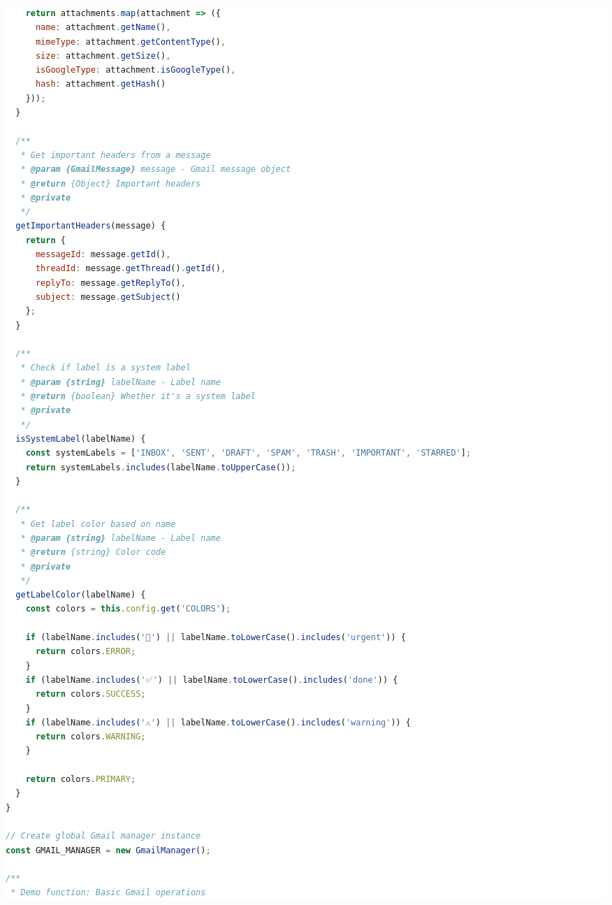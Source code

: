 ```javascript
    return attachments.map(attachment => ({
      name: attachment.getName(),
      mimeType: attachment.getContentType(),
      size: attachment.getSize(),
      isGoogleType: attachment.isGoogleType(),
      hash: attachment.getHash()
    }));
  }

  /**
   * Get important headers from a message
   * @param {GmailMessage} message - Gmail message object
   * @return {Object} Important headers
   * @private
   */
  getImportantHeaders(message) {
    return {
      messageId: message.getId(),
      threadId: message.getThread().getId(),
      replyTo: message.getReplyTo(),
      subject: message.getSubject()
    };
  }

  /**
   * Check if label is a system label
   * @param {string} labelName - Label name
   * @return {boolean} Whether it's a system label
   * @private
   */
  isSystemLabel(labelName) {
    const systemLabels = ['INBOX', 'SENT', 'DRAFT', 'SPAM', 'TRASH', 'IMPORTANT', 'STARRED'];
    return systemLabels.includes(labelName.toUpperCase());
  }

  /**
   * Get label color based on name
   * @param {string} labelName - Label name
   * @return {string} Color code
   * @private
   */
  getLabelColor(labelName) {
    const colors = this.config.get('COLORS');
    
    if (labelName.includes('🚩') || labelName.toLowerCase().includes('urgent')) {
      return colors.ERROR;
    }
    if (labelName.includes('✅') || labelName.toLowerCase().includes('done')) {
      return colors.SUCCESS;
    }
    if (labelName.includes('⚠️') || labelName.toLowerCase().includes('warning')) {
      return colors.WARNING;
    }
    
    return colors.PRIMARY;
  }
}

// Create global Gmail manager instance
const GMAIL_MANAGER = new GmailManager();

/**
 * Demo function: Basic Gmail operations
```
